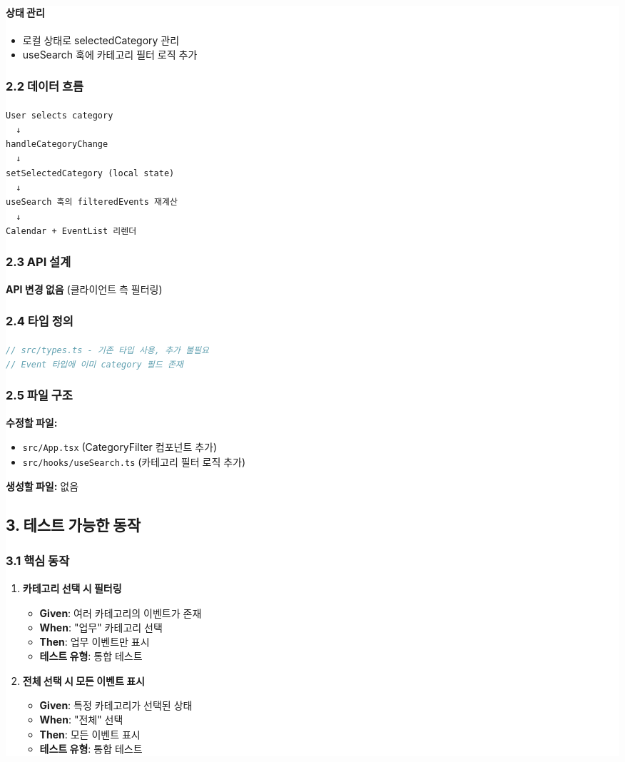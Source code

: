 #### 상태 관리
- 로컬 상태로 selectedCategory 관리
- useSearch 훅에 카테고리 필터 로직 추가

### 2.2 데이터 흐름

```
User selects category
  ↓
handleCategoryChange
  ↓
setSelectedCategory (local state)
  ↓
useSearch 훅의 filteredEvents 재계산
  ↓
Calendar + EventList 리렌더
```

### 2.3 API 설계

**API 변경 없음** (클라이언트 측 필터링)

### 2.4 타입 정의

```typescript
// src/types.ts - 기존 타입 사용, 추가 불필요
// Event 타입에 이미 category 필드 존재
```

### 2.5 파일 구조

**수정할 파일:**
- `src/App.tsx` (CategoryFilter 컴포넌트 추가)
- `src/hooks/useSearch.ts` (카테고리 필터 로직 추가)

**생성할 파일:** 없음

## 3. 테스트 가능한 동작

### 3.1 핵심 동작

1. **카테고리 선택 시 필터링**
   - **Given**: 여러 카테고리의 이벤트가 존재
   - **When**: "업무" 카테고리 선택
   - **Then**: 업무 이벤트만 표시
   - **테스트 유형**: 통합 테스트

2. **전체 선택 시 모든 이벤트 표시**
   - **Given**: 특정 카테고리가 선택된 상태
   - **When**: "전체" 선택
   - **Then**: 모든 이벤트 표시
   - **테스트 유형**: 통합 테스트
